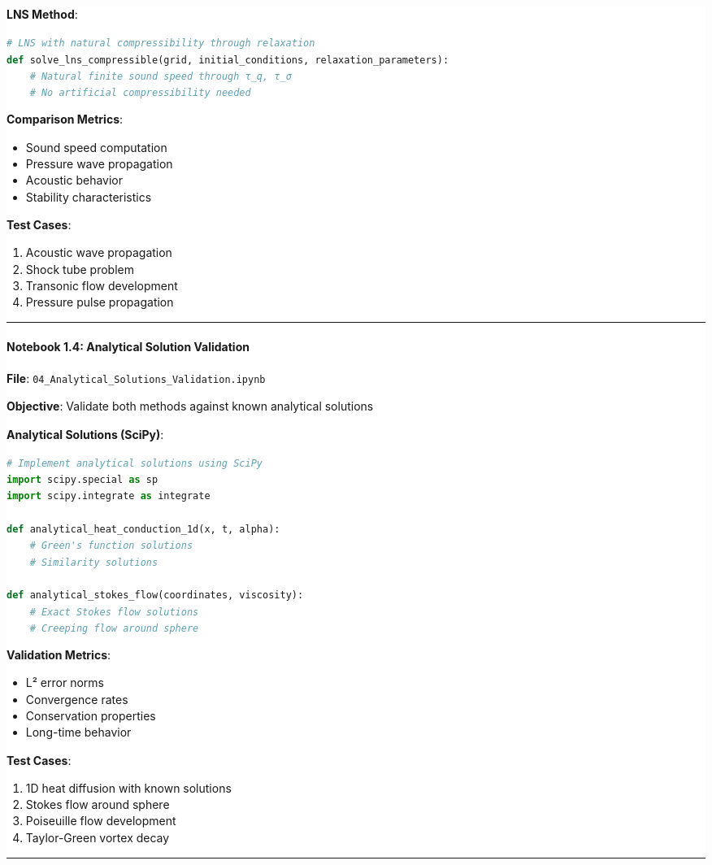 **LNS Method**:
```python
# LNS with natural compressibility through relaxation
def solve_lns_compressible(grid, initial_conditions, relaxation_parameters):
    # Natural finite sound speed through τ_q, τ_σ
    # No artificial compressibility needed
```

**Comparison Metrics**:
- Sound speed computation
- Pressure wave propagation
- Acoustic behavior
- Stability characteristics

**Test Cases**:
1. Acoustic wave propagation
2. Shock tube problem
3. Transonic flow development
4. Pressure pulse propagation

---

#### **Notebook 1.4: Analytical Solution Validation**
**File**: `04_Analytical_Solutions_Validation.ipynb`

**Objective**: Validate both methods against known analytical solutions

**Analytical Solutions (SciPy)**:
```python
# Implement analytical solutions using SciPy
import scipy.special as sp
import scipy.integrate as integrate

def analytical_heat_conduction_1d(x, t, alpha):
    # Green's function solutions
    # Similarity solutions
    
def analytical_stokes_flow(coordinates, viscosity):
    # Exact Stokes flow solutions
    # Creeping flow around sphere
```

**Validation Metrics**:
- L² error norms
- Convergence rates
- Conservation properties
- Long-time behavior

**Test Cases**:
1. 1D heat diffusion with known solutions
2. Stokes flow around sphere
3. Poiseuille flow development
4. Taylor-Green vortex decay

---

